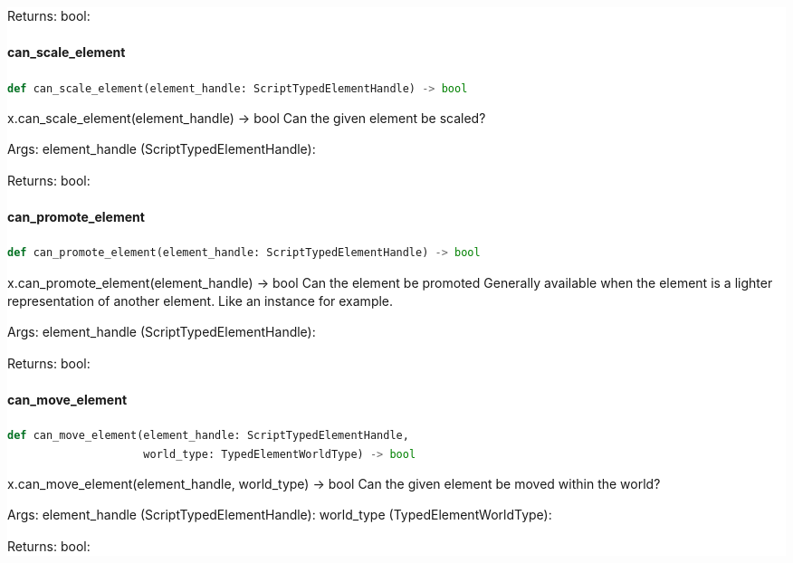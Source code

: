 Returns:
    bool:

<a id="unreal.TypedElementWorldInterface.can_scale_element"></a>

#### can_scale_element

```python
def can_scale_element(element_handle: ScriptTypedElementHandle) -> bool
```

x.can_scale_element(element_handle) -> bool
Can the given element be scaled?

Args:
    element_handle (ScriptTypedElementHandle): 

Returns:
    bool:

<a id="unreal.TypedElementWorldInterface.can_promote_element"></a>

#### can_promote_element

```python
def can_promote_element(element_handle: ScriptTypedElementHandle) -> bool
```

x.can_promote_element(element_handle) -> bool
Can the element be promoted
Generally available when the element is a lighter representation of another element.
Like an instance for example.

Args:
    element_handle (ScriptTypedElementHandle): 

Returns:
    bool:

<a id="unreal.TypedElementWorldInterface.can_move_element"></a>

#### can_move_element

```python
def can_move_element(element_handle: ScriptTypedElementHandle,
                     world_type: TypedElementWorldType) -> bool
```

x.can_move_element(element_handle, world_type) -> bool
Can the given element be moved within the world?

Args:
    element_handle (ScriptTypedElementHandle): 
    world_type (TypedElementWorldType): 

Returns:
    bool:

<a id="unreal.TypedElementWorldInterface.can_edit_element"></a>
